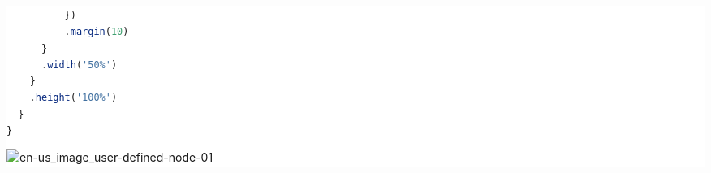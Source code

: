 ```ts
          })
          .margin(10)
      }
      .width('50%')
    }
    .height('100%')
  }
}
```

![en-us_image_user-defined-node-01](figures/user-defined-node-01.gif)
